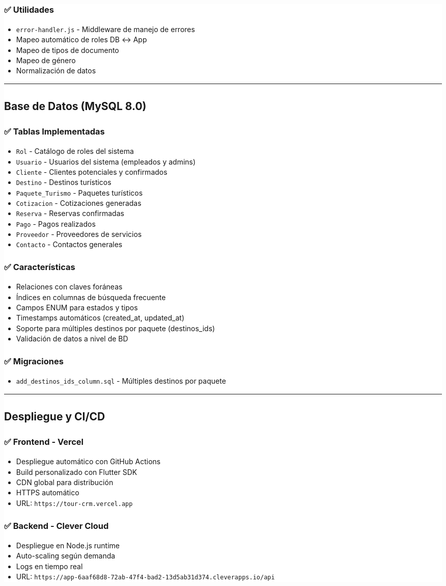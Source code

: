 ### ✅ Utilidades
- `error-handler.js` - Middleware de manejo de errores
- Mapeo automático de roles DB ↔ App
- Mapeo de tipos de documento
- Mapeo de género
- Normalización de datos

---

## Base de Datos (MySQL 8.0)

### ✅ Tablas Implementadas
- `Rol` - Catálogo de roles del sistema
- `Usuario` - Usuarios del sistema (empleados y admins)
- `Cliente` - Clientes potenciales y confirmados
- `Destino` - Destinos turísticos
- `Paquete_Turismo` - Paquetes turísticos
- `Cotizacion` - Cotizaciones generadas
- `Reserva` - Reservas confirmadas
- `Pago` - Pagos realizados
- `Proveedor` - Proveedores de servicios
- `Contacto` - Contactos generales

### ✅ Características
- Relaciones con claves foráneas
- Índices en columnas de búsqueda frecuente
- Campos ENUM para estados y tipos
- Timestamps automáticos (created_at, updated_at)
- Soporte para múltiples destinos por paquete (destinos_ids)
- Validación de datos a nivel de BD

### ✅ Migraciones
- `add_destinos_ids_column.sql` - Múltiples destinos por paquete

---

## Despliegue y CI/CD

### ✅ Frontend - Vercel
- Despliegue automático con GitHub Actions
- Build personalizado con Flutter SDK
- CDN global para distribución
- HTTPS automático
- URL: `https://tour-crm.vercel.app`

### ✅ Backend - Clever Cloud
- Despliegue en Node.js runtime
- Auto-scaling según demanda
- Logs en tiempo real
- URL: `https://app-6aaf68d8-72ab-47f4-bad2-13d5ab31d374.cleverapps.io/api`
